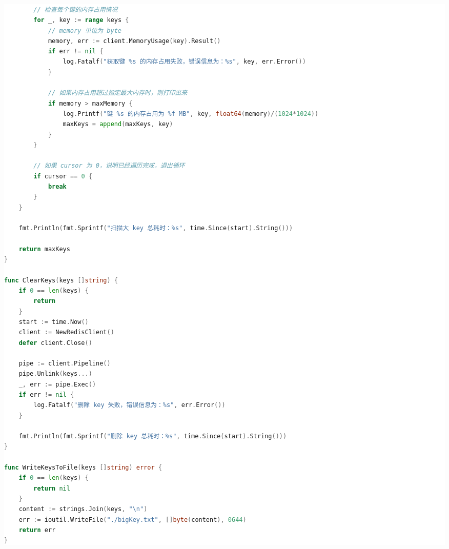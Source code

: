 ```go
		// 检查每个键的内存占用情况
		for _, key := range keys {
			// memory 单位为 byte
			memory, err := client.MemoryUsage(key).Result()
			if err != nil {
				log.Fatalf("获取键 %s 的内存占用失败，错误信息为：%s", key, err.Error())
			}

			// 如果内存占用超过指定最大内存时，则打印出来
			if memory > maxMemory {
				log.Printf("键 %s 的内存占用为 %f MB", key, float64(memory)/(1024*1024))
				maxKeys = append(maxKeys, key)
			}
		}

		// 如果 cursor 为 0，说明已经遍历完成，退出循环
		if cursor == 0 {
			break
		}
	}

	fmt.Println(fmt.Sprintf("扫描大 key 总耗时：%s", time.Since(start).String()))

	return maxKeys
}

func ClearKeys(keys []string) {
	if 0 == len(keys) {
		return
	}
	start := time.Now()
	client := NewRedisClient()
	defer client.Close()

	pipe := client.Pipeline()
	pipe.Unlink(keys...)
	_, err := pipe.Exec()
	if err != nil {
		log.Fatalf("删除 key 失败，错误信息为：%s", err.Error())
	}

	fmt.Println(fmt.Sprintf("删除 key 总耗时：%s", time.Since(start).String()))
}

func WriteKeysToFile(keys []string) error {
	if 0 == len(keys) {
		return nil
	}
	content := strings.Join(keys, "\n")
	err := ioutil.WriteFile("./bigKey.txt", []byte(content), 0644)
	return err
}

```
